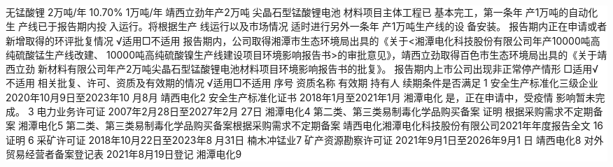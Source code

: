 无锰酸锂
2万吨/年
10.70%
1万吨/年
靖西立劲年产2万吨
尖晶石型锰酸锂电池
材料项目主体工程已
基本完工，第一条年
产1万吨的自动化生
产线已于报告期内投
入运行。将根据生产
线运行以及市场情况
适时进行另外一条年
产1万吨生产线的设
备安装。
报告期内正在申请或者新增取得的环评批复情况
√适用□不适用
报告期内，公司取得湘潭市生态环境局出具的《关于<湘潭电化科技股份有限公司年产10000吨高纯硫酸锰生产线改建、
10000吨高纯硫酸镍生产线建设项目环境影响报告书>的审批意见》，靖西立劲取得百色市生态环境局出具的《关于靖西立劲
新材料有限公司年产2万吨尖晶石型锰酸锂电池材料项目环境影响报告书的批复》。
报告期内上市公司出现非正常停产情形
□适用√不适用
相关批复、许可、资质及有效期的情况
√适用□不适用
序号
资质名称
有效期
持有人
续期条件是否满足
1
安全生产标准化三级企业
2020年10月9日至2023年10
月8月
靖西电化2
安全生产标准化证书
2018年1月至2021年1月
湘潭电化
是，正在申请中，受疫情
影响暂未完成。
3
电力业务许可证
2007年2月28日至2027年2月
27日
湘潭电化4
第二类、第三类易制毒化学品购买备案
证明
根据采购需求不定期备案
湘潭电化5
第二类、第三类易制毒化学品购买备案根据采购需求不定期备案
靖西电化湘潭电化科技股份有限公司2021年年度报告全文
16
证明
6
采矿许可证
2018年10月22日至2023年8
月31日
楠木冲锰业7
矿产资源勘察许可证
2021年9月1日至2026年9月1
日
靖西电化8
对外贸易经营者备案登记表
2021年8月19日登记
湘潭电化9